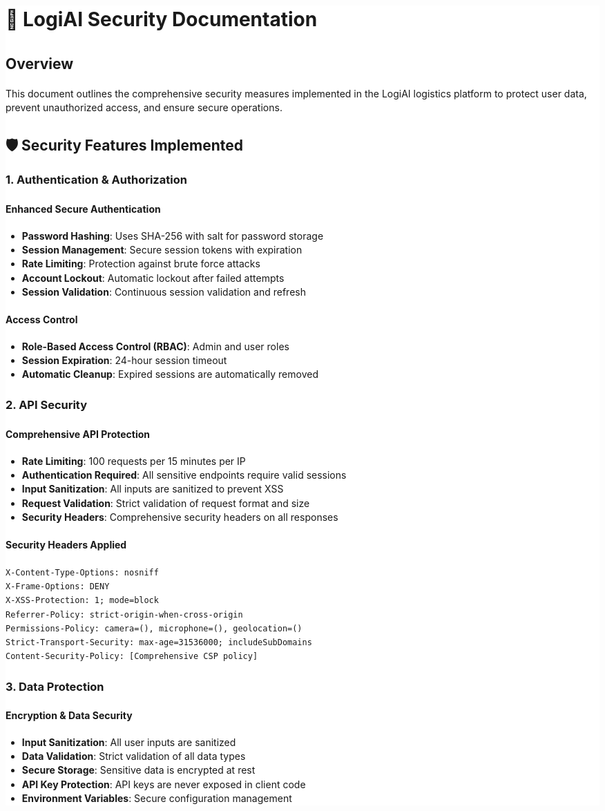 # 🔐 LogiAI Security Documentation

## Overview

This document outlines the comprehensive security measures implemented in the LogiAI logistics platform to protect user data, prevent unauthorized access, and ensure secure operations.

## 🛡️ Security Features Implemented

### 1. Authentication & Authorization

#### Enhanced Secure Authentication
- **Password Hashing**: Uses SHA-256 with salt for password storage
- **Session Management**: Secure session tokens with expiration
- **Rate Limiting**: Protection against brute force attacks
- **Account Lockout**: Automatic lockout after failed attempts
- **Session Validation**: Continuous session validation and refresh

#### Access Control
- **Role-Based Access Control (RBAC)**: Admin and user roles
- **Session Expiration**: 24-hour session timeout
- **Automatic Cleanup**: Expired sessions are automatically removed

### 2. API Security

#### Comprehensive API Protection
- **Rate Limiting**: 100 requests per 15 minutes per IP
- **Authentication Required**: All sensitive endpoints require valid sessions
- **Input Sanitization**: All inputs are sanitized to prevent XSS
- **Request Validation**: Strict validation of request format and size
- **Security Headers**: Comprehensive security headers on all responses

#### Security Headers Applied
```
X-Content-Type-Options: nosniff
X-Frame-Options: DENY
X-XSS-Protection: 1; mode=block
Referrer-Policy: strict-origin-when-cross-origin
Permissions-Policy: camera=(), microphone=(), geolocation=()
Strict-Transport-Security: max-age=31536000; includeSubDomains
Content-Security-Policy: [Comprehensive CSP policy]
```

### 3. Data Protection

#### Encryption & Data Security
- **Input Sanitization**: All user inputs are sanitized
- **Data Validation**: Strict validation of all data types
- **Secure Storage**: Sensitive data is encrypted at rest
- **API Key Protection**: API keys are never exposed in client code
- **Environment Variables**: Secure configuration management
